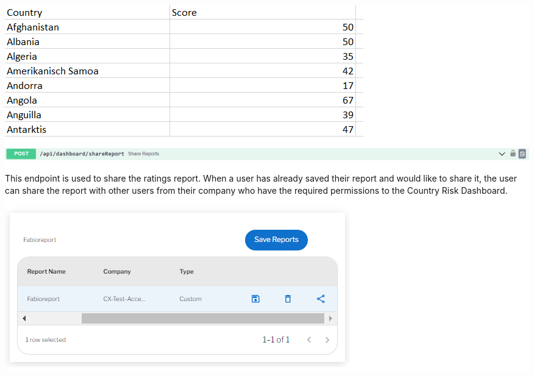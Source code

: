 ![csvfile](../docs/Images/image2022-10-10_15-43-52.png)

![shareReport](../docs/Images/shareReport.png)

This endpoint is used to share the ratings report. 
When a user has already saved their report and would like to share it, the user can share the report with other users from their company who have the required permissions to the Country Risk Dashboard.

![shareReportIcon](../docs/Images/shareReportIcon.png)
